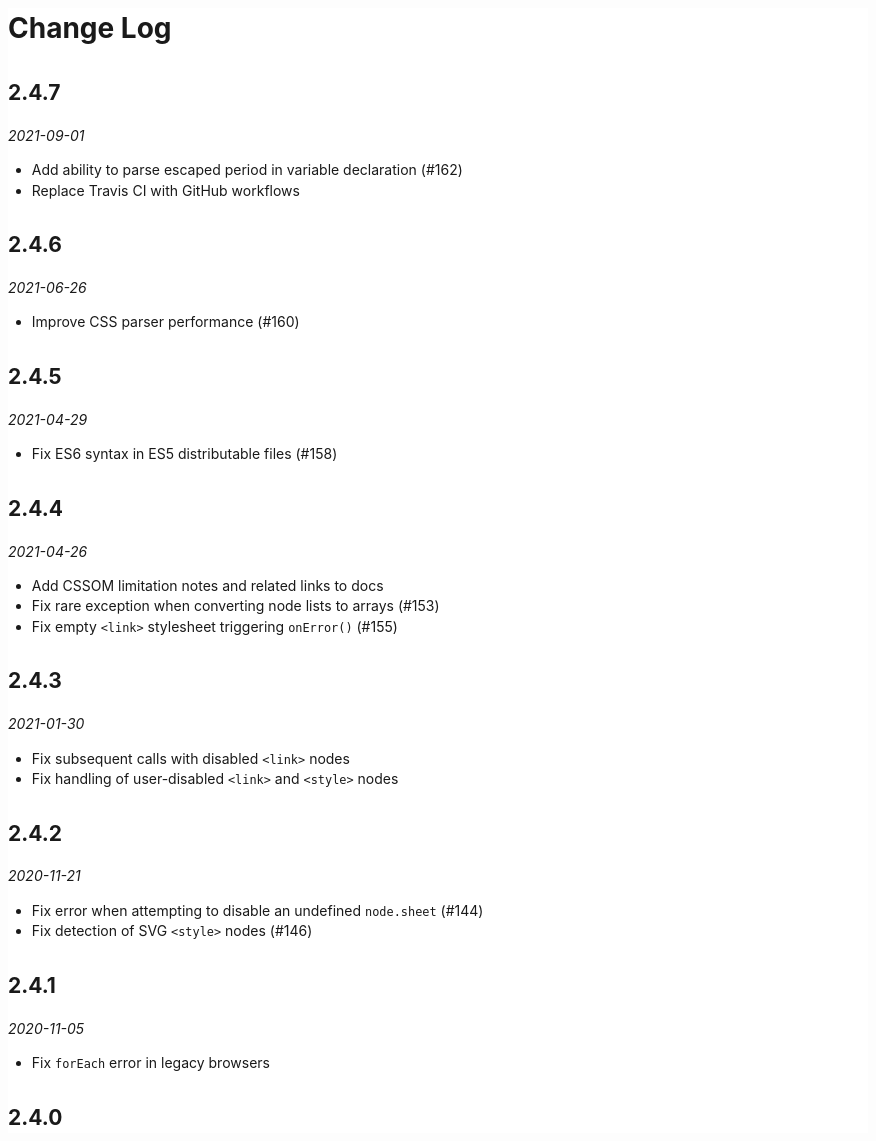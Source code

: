 # Change Log

## 2.4.7

*2021-09-01*

- Add ability to parse escaped period in variable declaration (#162)
- Replace Travis CI with GitHub workflows

## 2.4.6

*2021-06-26*

- Improve CSS parser performance (#160)

## 2.4.5

*2021-04-29*

- Fix ES6 syntax in ES5 distributable files (#158)

## 2.4.4

*2021-04-26*

- Add CSSOM limitation notes and related links to docs
- Fix rare exception when converting node lists to arrays (#153)
- Fix empty `<link>` stylesheet triggering `onError()` (#155)

## 2.4.3

*2021-01-30*

- Fix subsequent calls with disabled `<link>` nodes
- Fix handling of user-disabled `<link>` and `<style>` nodes

## 2.4.2

*2020-11-21*

- Fix error when attempting to disable an undefined `node.sheet` (#144)
- Fix detection of SVG `<style>` nodes (#146)

## 2.4.1

*2020-11-05*

- Fix `forEach` error in legacy browsers

## 2.4.0
